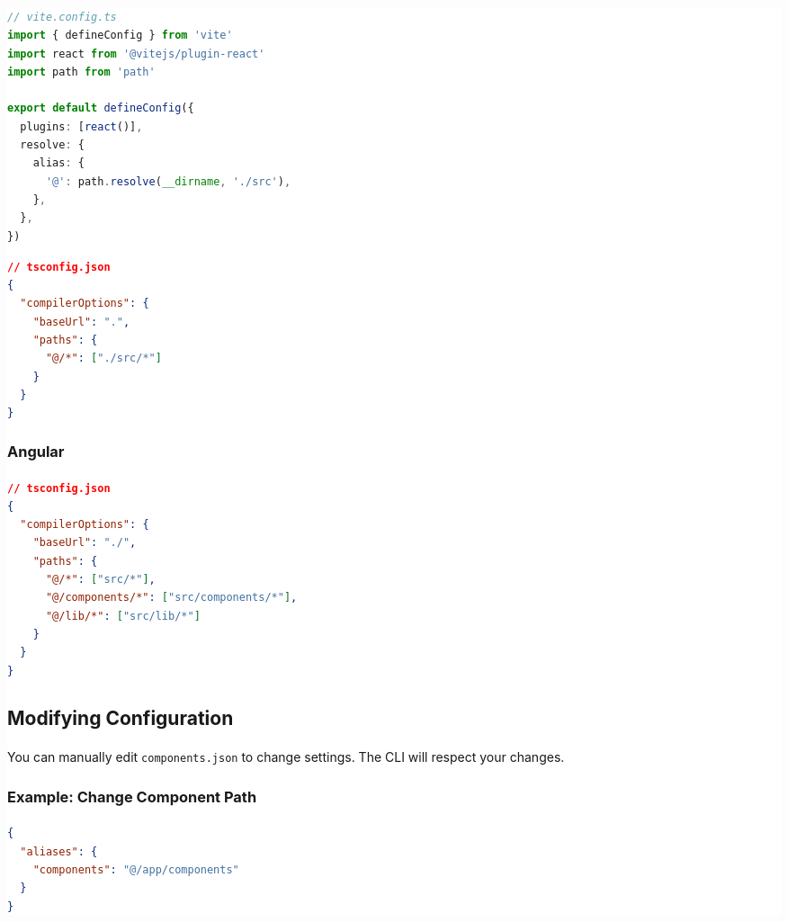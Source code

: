```ts
// vite.config.ts
import { defineConfig } from 'vite'
import react from '@vitejs/plugin-react'
import path from 'path'

export default defineConfig({
  plugins: [react()],
  resolve: {
    alias: {
      '@': path.resolve(__dirname, './src'),
    },
  },
})
```

```json
// tsconfig.json
{
  "compilerOptions": {
    "baseUrl": ".",
    "paths": {
      "@/*": ["./src/*"]
    }
  }
}
```

### Angular

```json
// tsconfig.json
{
  "compilerOptions": {
    "baseUrl": "./",
    "paths": {
      "@/*": ["src/*"],
      "@/components/*": ["src/components/*"],
      "@/lib/*": ["src/lib/*"]
    }
  }
}
```

## Modifying Configuration

You can manually edit `components.json` to change settings. The CLI will respect your changes.

### Example: Change Component Path

```json
{
  "aliases": {
    "components": "@/app/components"
  }
}
```
